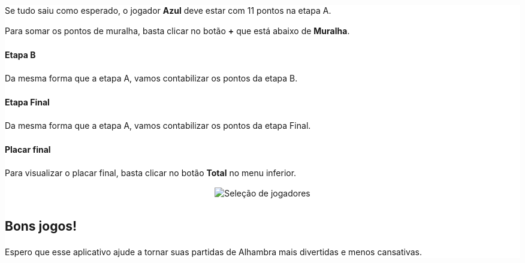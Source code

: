 Se tudo saiu como esperado, o jogador **Azul** deve estar com 11 pontos na etapa A.

Para somar os pontos de muralha, basta clicar no botão **+** que está abaixo de **Muralha**.

#### Etapa B

Da mesma forma que a etapa A, vamos contabilizar os pontos da etapa B.

#### Etapa Final

Da mesma forma que a etapa A, vamos contabilizar os pontos da etapa Final.

#### Placar final

Para visualizar o placar final, basta clicar no botão **Total** no menu inferior.

<p align="center" >
  <img src="https://github.com/lucasbaccan/alhambra-calculator/assets/2676484/974e795a-da53-44a4-ab1a-d1aec215cf45" alt="Seleção de jogadores" height="510px"/>
</p>

## Bons jogos!

Espero que esse aplicativo ajude a tornar suas partidas de Alhambra mais divertidas e menos cansativas.
